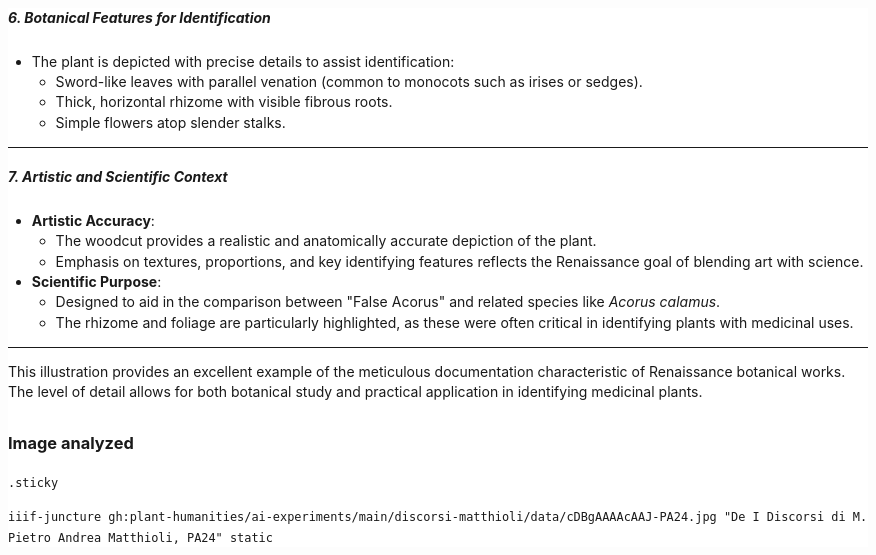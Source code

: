 
##### **6. Botanical Features for Identification**
- The plant is depicted with precise details to assist identification:
  - Sword-like leaves with parallel venation (common to monocots such as irises or sedges).
  - Thick, horizontal rhizome with visible fibrous roots.
  - Simple flowers atop slender stalks.

---

##### **7. Artistic and Scientific Context**
- **Artistic Accuracy**:
  - The woodcut provides a realistic and anatomically accurate depiction of the plant.
  - Emphasis on textures, proportions, and key identifying features reflects the Renaissance goal of blending art with science.
- **Scientific Purpose**:
  - Designed to aid in the comparison between "False Acorus" and related species like *Acorus calamus*.
  - The rhizome and foliage are particularly highlighted, as these were often critical in identifying plants with medicinal uses.

---

This illustration provides an excellent example of the meticulous documentation characteristic of Renaissance botanical works. The level of detail allows for both botanical study and practical application in identifying medicinal plants.

##

### Image analyzed
`.sticky`

`iiif-juncture gh:plant-humanities/ai-experiments/main/discorsi-matthioli/data/cDBgAAAAcAAJ-PA24.jpg "De I Discorsi di M. Pietro Andrea Matthioli, PA24" static`

